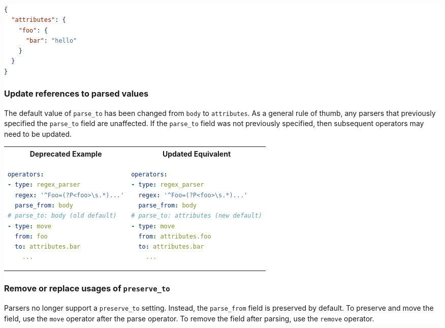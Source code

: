 ```json
{
  "attributes": {
    "foo": {
      "bar": "hello"
    }
  }
}
```


### Update references to parsed values

The default value of `parse_to` has been changed from `body` to `attributes`. As a general rule of thumb, any parsers that previously specified the `parse_to` field are unaffected. If the `parse_to` field was not previously specified, then subsequent operators may need to be updated.

<table>
<tr><th>Deprecated Example</th><th>Updated Equivalent</th></tr>
<tr><td>

```yaml
operators:
- type: regex_parser
  regex: '^Foo=(?P<foo>\s.*)...'
  parse_from: body
# parse_to: body (old default)
- type: move
  from: foo
  to: attributes.bar
    ...
```

</td><td>

```yaml
operators:
- type: regex_parser
  regex: '^Foo=(?P<foo>\s.*)...'
  parse_from: body
# parse_to: attributes (new default)
- type: move
  from: attributes.foo
  to: attributes.bar
    ...
```

</td></tr>
</table>


### Remove or replace usages of `preserve_to`

Parsers no longer support a `preserve_to` setting. Instead, the `parse_from` field is preserved by default. To preserve and move the field, use the `move` operator after the parse operator. To remove the field after parsing, use the `remove` operator.
